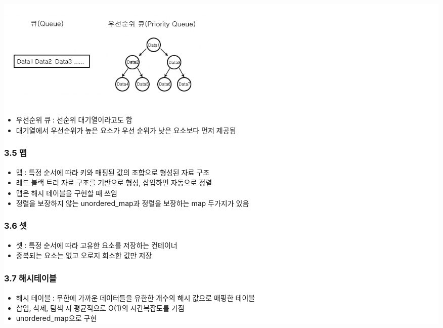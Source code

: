   <img src="./img/priorityQueue.png" alt="priorityQueue" width="400" height="200">

- 우선순위 큐 : 선순위 대기열이라고도 함
- 대기열에서 우선순위가 높은 요소가 우선 순위가 낮은 요소보다 먼저 제공됨

### 3.5 맵

- 맵 : 특정 순서에 따라 키와 매핑된 값의 조합으로 형성된 자료 구조
- 레드 블랙 트리 자료 구조를 기반으로 형성, 삽입하면 자동으로 정렬
- 맵은 해시 테이블을 구현할 때 쓰임
- 정렬을 보장하지 않는 unordered_map과 정렬을 보장하는 map 두가지가 있음

### 3.6 셋

- 셋 : 특정 순서에 따라 고유한 요소를 저장하는 컨테이너
- 중복되는 요소는 없고 오로지 희소한 값만 저장

### 3.7 해시테이블

- 해시 테이블 : 무한에 가까운 데이터들을 유한한 개수의 해시 값으로 매핑한 테이블
- 삽입, 삭제, 탐색 시 평균적으로 O(1)의 시간복잡도를 가짐
- unordered_map으로 구현
